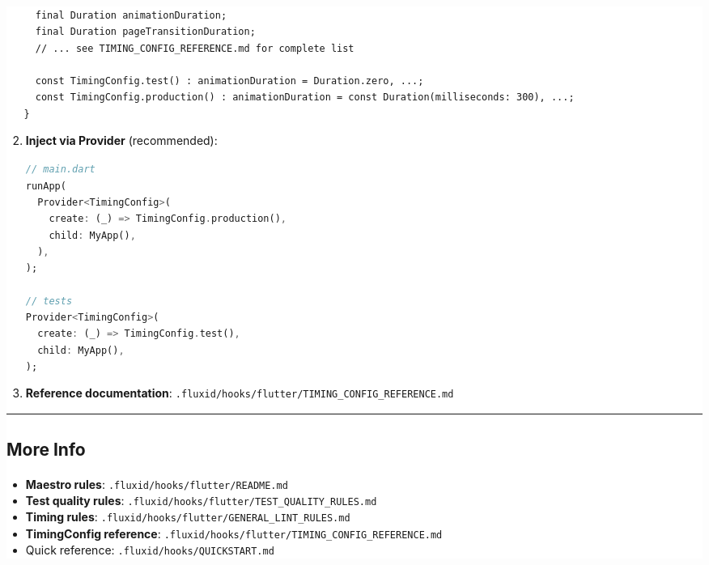 ```
     final Duration animationDuration;
     final Duration pageTransitionDuration;
     // ... see TIMING_CONFIG_REFERENCE.md for complete list

     const TimingConfig.test() : animationDuration = Duration.zero, ...;
     const TimingConfig.production() : animationDuration = const Duration(milliseconds: 300), ...;
   }
   ```

2. **Inject via Provider** (recommended):
   ```dart
   // main.dart
   runApp(
     Provider<TimingConfig>(
       create: (_) => TimingConfig.production(),
       child: MyApp(),
     ),
   );

   // tests
   Provider<TimingConfig>(
     create: (_) => TimingConfig.test(),
     child: MyApp(),
   );
   ```

3. **Reference documentation**: `.fluxid/hooks/flutter/TIMING_CONFIG_REFERENCE.md`

---

## More Info

- **Maestro rules**: `.fluxid/hooks/flutter/README.md`
- **Test quality rules**: `.fluxid/hooks/flutter/TEST_QUALITY_RULES.md`
- **Timing rules**: `.fluxid/hooks/flutter/GENERAL_LINT_RULES.md`
- **TimingConfig reference**: `.fluxid/hooks/flutter/TIMING_CONFIG_REFERENCE.md`
- Quick reference: `.fluxid/hooks/QUICKSTART.md`
